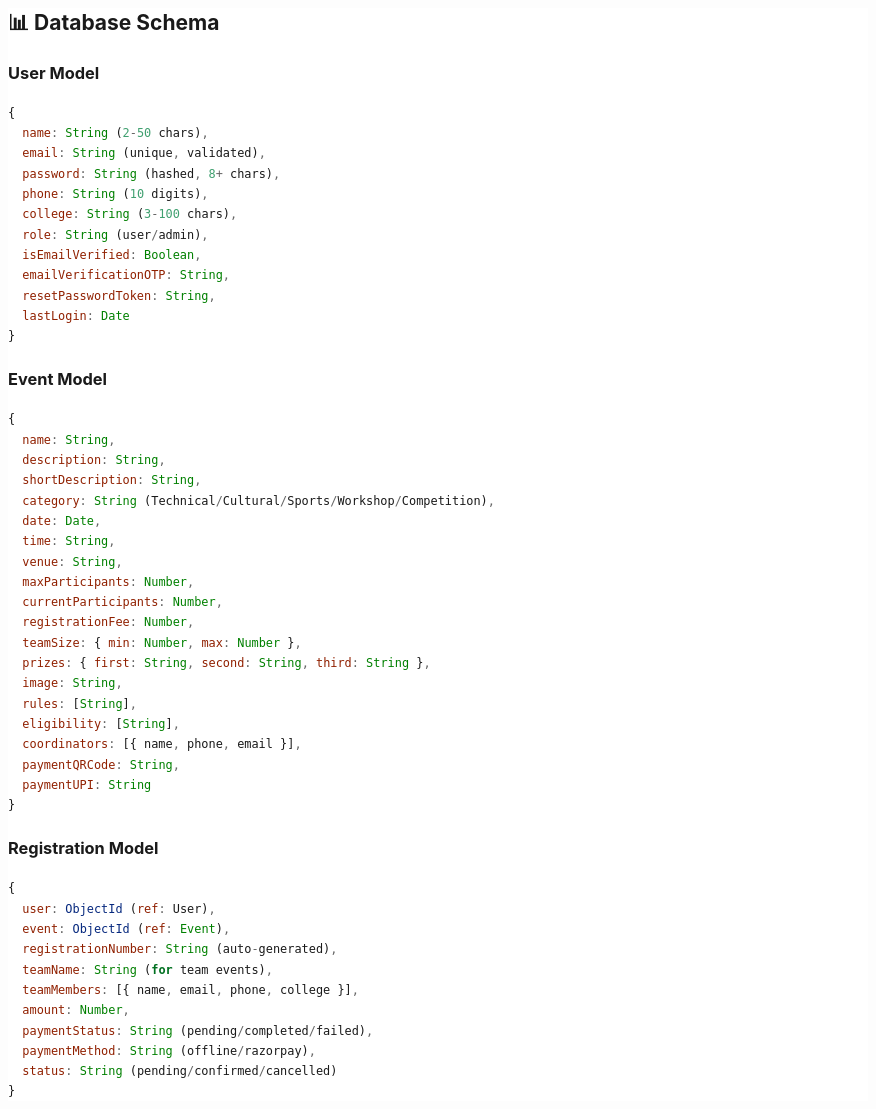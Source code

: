 ## 📊 Database Schema

### **User Model**
```javascript
{
  name: String (2-50 chars),
  email: String (unique, validated),
  password: String (hashed, 8+ chars),
  phone: String (10 digits),
  college: String (3-100 chars),
  role: String (user/admin),
  isEmailVerified: Boolean,
  emailVerificationOTP: String,
  resetPasswordToken: String,
  lastLogin: Date
}
```

### **Event Model**
```javascript
{
  name: String,
  description: String,
  shortDescription: String,
  category: String (Technical/Cultural/Sports/Workshop/Competition),
  date: Date,
  time: String,
  venue: String,
  maxParticipants: Number,
  currentParticipants: Number,
  registrationFee: Number,
  teamSize: { min: Number, max: Number },
  prizes: { first: String, second: String, third: String },
  image: String,
  rules: [String],
  eligibility: [String],
  coordinators: [{ name, phone, email }],
  paymentQRCode: String,
  paymentUPI: String
}
```

### **Registration Model**
```javascript
{
  user: ObjectId (ref: User),
  event: ObjectId (ref: Event),
  registrationNumber: String (auto-generated),
  teamName: String (for team events),
  teamMembers: [{ name, email, phone, college }],
  amount: Number,
  paymentStatus: String (pending/completed/failed),
  paymentMethod: String (offline/razorpay),
  status: String (pending/confirmed/cancelled)
}
```
